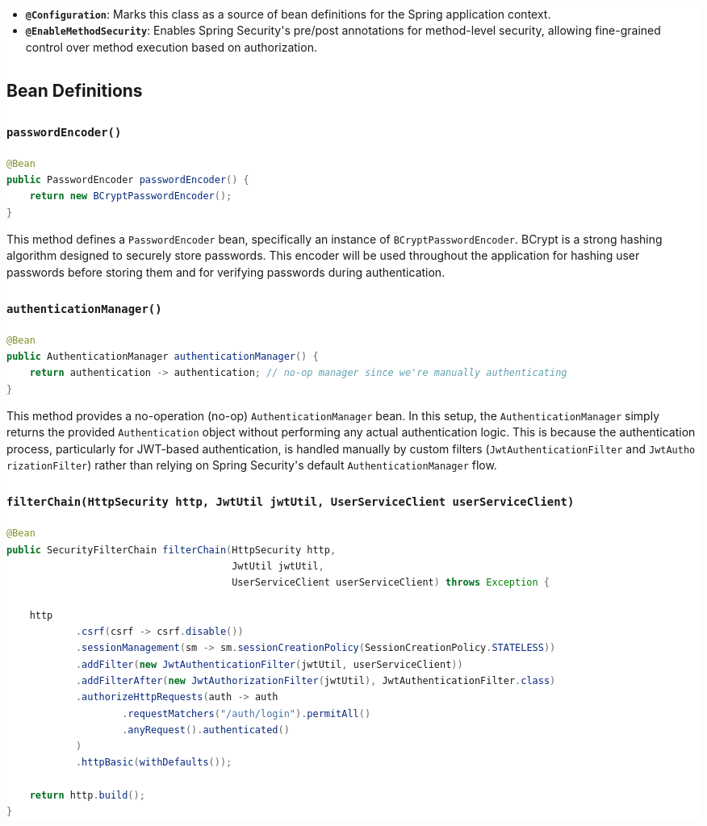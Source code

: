 *   **`@Configuration`**: Marks this class as a source of bean definitions for the Spring application context.
*   **`@EnableMethodSecurity`**: Enables Spring Security's pre/post annotations for method-level security, allowing fine-grained control over method execution based on authorization.

## Bean Definitions

### `passwordEncoder()`

```java
@Bean
public PasswordEncoder passwordEncoder() {
    return new BCryptPasswordEncoder();
}
```

This method defines a `PasswordEncoder` bean, specifically an instance of `BCryptPasswordEncoder`. BCrypt is a strong hashing algorithm designed to securely store passwords. This encoder will be used throughout the application for hashing user passwords before storing them and for verifying passwords during authentication.

### `authenticationManager()`

```java
@Bean
public AuthenticationManager authenticationManager() {
    return authentication -> authentication; // no-op manager since we're manually authenticating
}
```

This method provides a no-operation (no-op) `AuthenticationManager` bean. In this setup, the `AuthenticationManager` simply returns the provided `Authentication` object without performing any actual authentication logic. This is because the authentication process, particularly for JWT-based authentication, is handled manually by custom filters (`JwtAuthenticationFilter` and `JwtAuthorizationFilter`) rather than relying on Spring Security's default `AuthenticationManager` flow.

### `filterChain(HttpSecurity http, JwtUtil jwtUtil, UserServiceClient userServiceClient)`

```java
@Bean
public SecurityFilterChain filterChain(HttpSecurity http,
                                       JwtUtil jwtUtil,
                                       UserServiceClient userServiceClient) throws Exception {

    http
            .csrf(csrf -> csrf.disable())
            .sessionManagement(sm -> sm.sessionCreationPolicy(SessionCreationPolicy.STATELESS))
            .addFilter(new JwtAuthenticationFilter(jwtUtil, userServiceClient))
            .addFilterAfter(new JwtAuthorizationFilter(jwtUtil), JwtAuthenticationFilter.class)
            .authorizeHttpRequests(auth -> auth
                    .requestMatchers("/auth/login").permitAll()
                    .anyRequest().authenticated()
            )
            .httpBasic(withDefaults());

    return http.build();
}
```
